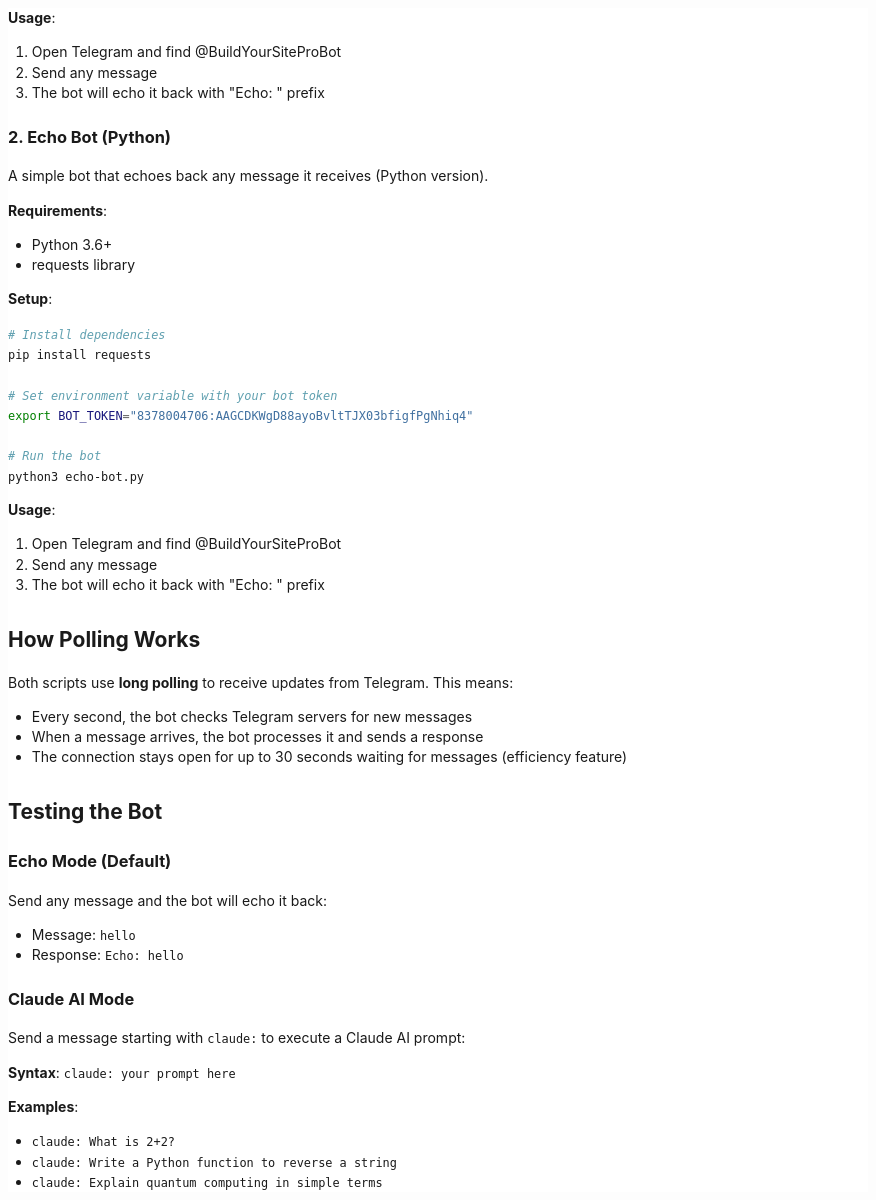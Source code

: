 **Usage**:
1. Open Telegram and find @BuildYourSiteProBot
2. Send any message
3. The bot will echo it back with "Echo: " prefix

### 2. Echo Bot (Python)

A simple bot that echoes back any message it receives (Python version).

**Requirements**:
- Python 3.6+
- requests library

**Setup**:
```bash
# Install dependencies
pip install requests

# Set environment variable with your bot token
export BOT_TOKEN="8378004706:AAGCDKWgD88ayoBvltTJX03bfigfPgNhiq4"

# Run the bot
python3 echo-bot.py
```

**Usage**:
1. Open Telegram and find @BuildYourSiteProBot
2. Send any message
3. The bot will echo it back with "Echo: " prefix

## How Polling Works

Both scripts use **long polling** to receive updates from Telegram. This means:
- Every second, the bot checks Telegram servers for new messages
- When a message arrives, the bot processes it and sends a response
- The connection stays open for up to 30 seconds waiting for messages (efficiency feature)

## Testing the Bot

### Echo Mode (Default)
Send any message and the bot will echo it back:
- Message: `hello`
- Response: `Echo: hello`

### Claude AI Mode
Send a message starting with `claude:` to execute a Claude AI prompt:

**Syntax**: `claude: your prompt here`

**Examples**:
- `claude: What is 2+2?`
- `claude: Write a Python function to reverse a string`
- `claude: Explain quantum computing in simple terms`
